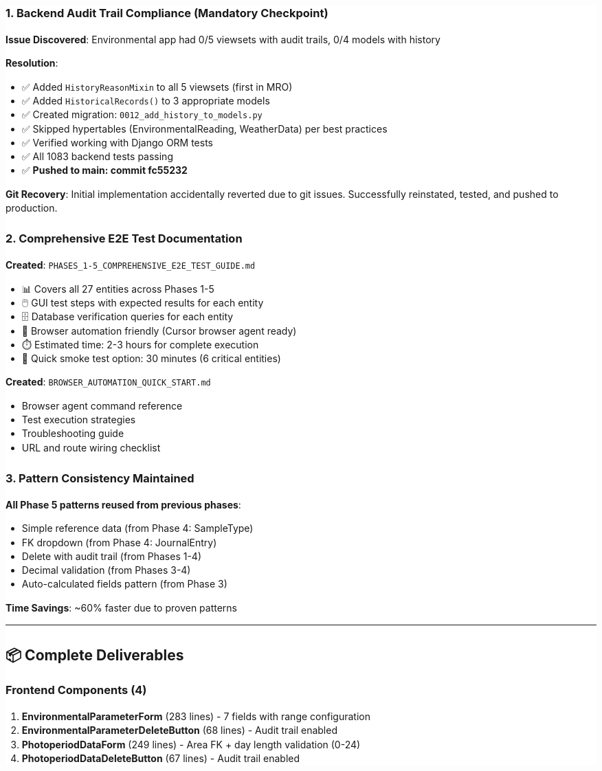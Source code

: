 ### 1. Backend Audit Trail Compliance (Mandatory Checkpoint)

**Issue Discovered**: Environmental app had 0/5 viewsets with audit trails, 0/4 models with history

**Resolution**:
- ✅ Added `HistoryReasonMixin` to all 5 viewsets (first in MRO)
- ✅ Added `HistoricalRecords()` to 3 appropriate models
- ✅ Created migration: `0012_add_history_to_models.py`
- ✅ Skipped hypertables (EnvironmentalReading, WeatherData) per best practices
- ✅ Verified working with Django ORM tests
- ✅ All 1083 backend tests passing
- ✅ **Pushed to main: commit fc55232**

**Git Recovery**: Initial implementation accidentally reverted due to git issues. Successfully reinstated, tested, and pushed to production.

### 2. Comprehensive E2E Test Documentation

**Created**: `PHASES_1-5_COMPREHENSIVE_E2E_TEST_GUIDE.md`
- 📊 Covers all 27 entities across Phases 1-5
- 🖱️ GUI test steps with expected results for each entity
- 🗄️ Database verification queries for each entity
- 🤖 Browser automation friendly (Cursor browser agent ready)
- ⏱️ Estimated time: 2-3 hours for complete execution
- 🎯 Quick smoke test option: 30 minutes (6 critical entities)

**Created**: `BROWSER_AUTOMATION_QUICK_START.md`
- Browser agent command reference
- Test execution strategies
- Troubleshooting guide
- URL and route wiring checklist

### 3. Pattern Consistency Maintained

**All Phase 5 patterns reused from previous phases**:
- Simple reference data (from Phase 4: SampleType)
- FK dropdown (from Phase 4: JournalEntry)
- Delete with audit trail (from Phases 1-4)
- Decimal validation (from Phases 3-4)
- Auto-calculated fields pattern (from Phase 3)

**Time Savings**: ~60% faster due to proven patterns

---

## 📦 Complete Deliverables

### Frontend Components (4)
1. **EnvironmentalParameterForm** (283 lines) - 7 fields with range configuration
2. **EnvironmentalParameterDeleteButton** (68 lines) - Audit trail enabled
3. **PhotoperiodDataForm** (249 lines) - Area FK + day length validation (0-24)
4. **PhotoperiodDataDeleteButton** (67 lines) - Audit trail enabled

